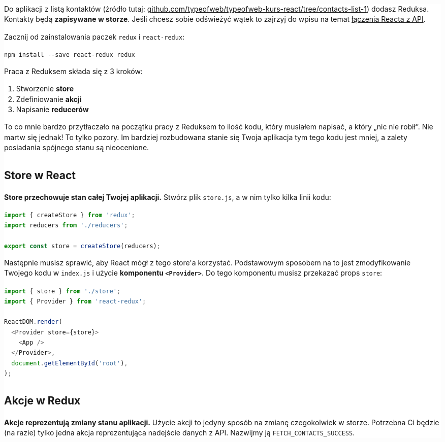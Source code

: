 Do aplikacji z listą kontaktów (źródło tutaj: [github.com/typeofweb/typeofweb-kurs-react/tree/contacts-list-1](https://github.com/typeofweb/typeofweb-kurs-react/tree/contacts-list-1)) dodasz Reduksa. Kontakty będą <strong>zapisywane w storze</strong>. Jeśli chcesz sobie odświeżyć wątek to zajrzyj do wpisu na temat <a href="https://typeofweb.com/komunikacja-z-api-w-react-js/">łączenia Reacta z API</a>.

Zacznij od zainstalowania paczek `redux` i `react-redux`:

```
npm install --save react-redux redux
```

Praca z Reduksem składa się z 3 kroków:

1. Stworzenie **store**
2. Zdefiniowanie **akcji**
3. Napisanie **reducerów**

<p class="important">To co mnie bardzo przytłaczało na początku pracy z Reduksem to ilość kodu, który musiałem napisać, a który „nic nie robił”. Nie martw się jednak! To tylko pozory. Im bardziej rozbudowana stanie się Twoja aplikacja tym tego kodu jest mniej, a zalety posiadania spójnego stanu są nieocenione.</p>

## Store w React

**Store przechowuje stan całej Twojej aplikacji.** Stwórz plik `store.js`, a w nim tylko kilka linii kodu:

```javascript
import { createStore } from 'redux';
import reducers from './reducers';

export const store = createStore(reducers);
```

Następnie musisz sprawić, aby React mógł z tego store'a korzystać. Podstawowym sposobem na to jest zmodyfikowanie Twojego kodu w `index.js` i użycie **komponentu `<Provider>`**. Do tego komponentu musisz przekazać props `store`:

```javascript
import { store } from './store';
import { Provider } from 'react-redux';

ReactDOM.render(
  <Provider store={store}>
    <App />
  </Provider>,
  document.getElementById('root'),
);
```

## Akcje w Redux

**Akcje reprezentują zmiany stanu aplikacji.** Użycie akcji to jedyny sposób na zmianę czegokolwiek w storze. Potrzebna Ci będzie (na razie) tylko jedna akcja reprezentująca nadejście danych z API. Nazwijmy ją `FETCH_CONTACTS_SUCCESS`.
